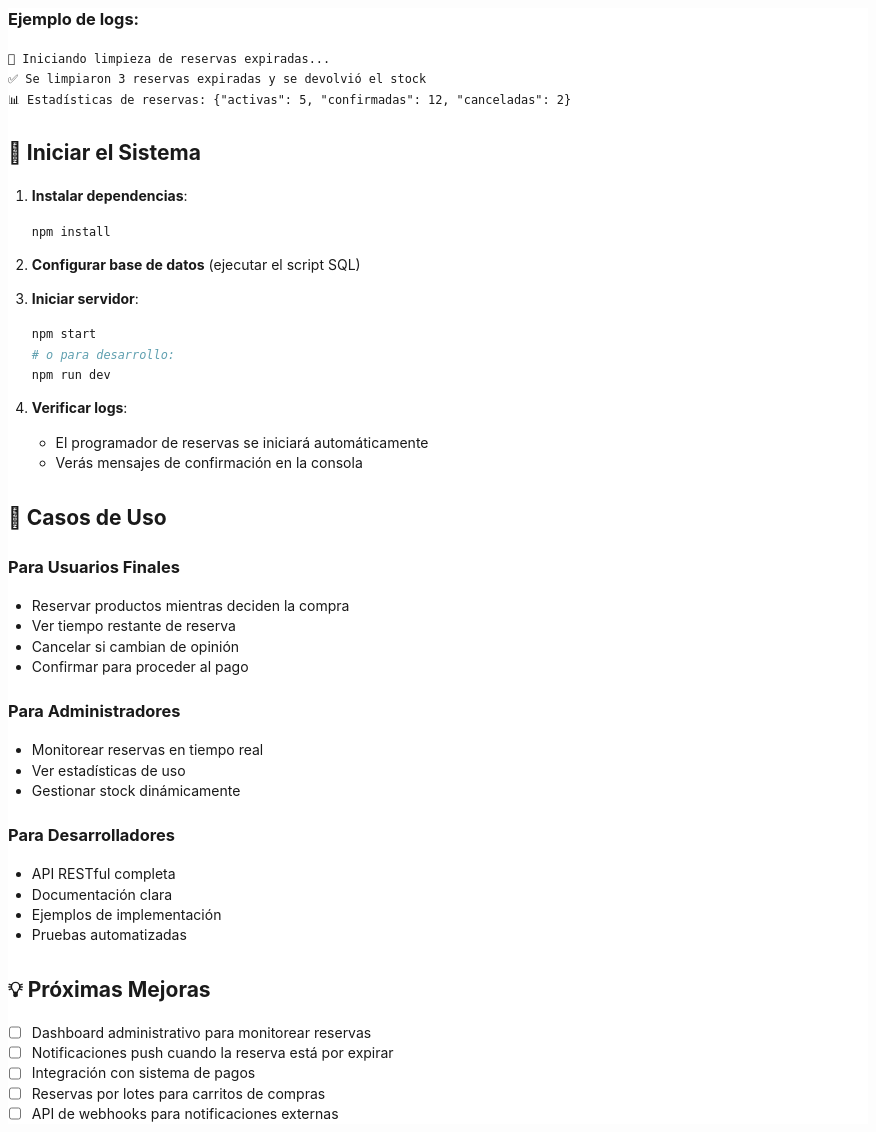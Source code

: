 ### Ejemplo de logs:

```
🧹 Iniciando limpieza de reservas expiradas...
✅ Se limpiaron 3 reservas expiradas y se devolvió el stock
📊 Estadísticas de reservas: {"activas": 5, "confirmadas": 12, "canceladas": 2}
```

## 🚀 Iniciar el Sistema

1. **Instalar dependencias**:
   ```bash
   npm install
   ```

2. **Configurar base de datos** (ejecutar el script SQL)

3. **Iniciar servidor**:
   ```bash
   npm start
   # o para desarrollo:
   npm run dev
   ```

4. **Verificar logs**:
   - El programador de reservas se iniciará automáticamente
   - Verás mensajes de confirmación en la consola

## 🎯 Casos de Uso

### Para Usuarios Finales
- Reservar productos mientras deciden la compra
- Ver tiempo restante de reserva
- Cancelar si cambian de opinión
- Confirmar para proceder al pago

### Para Administradores
- Monitorear reservas en tiempo real
- Ver estadísticas de uso
- Gestionar stock dinámicamente

### Para Desarrolladores
- API RESTful completa
- Documentación clara
- Ejemplos de implementación
- Pruebas automatizadas

## 💡 Próximas Mejoras

- [ ] Dashboard administrativo para monitorear reservas
- [ ] Notificaciones push cuando la reserva está por expirar
- [ ] Integración con sistema de pagos
- [ ] Reservas por lotes para carritos de compras
- [ ] API de webhooks para notificaciones externas
